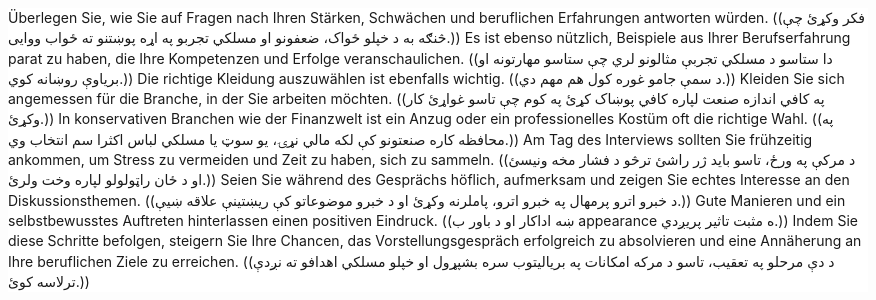 Überlegen Sie, wie Sie auf Fragen nach Ihren Stärken, Schwächen und beruflichen Erfahrungen antworten würden. ((فکر وکړئ چې څنګه به د خپلو ځواک، ضعفونو او مسلکي تجربو په اړه پوښتنو ته ځواب ووایی.))
Es ist ebenso nützlich, Beispiele aus Ihrer Berufserfahrung parat zu haben, die Ihre Kompetenzen und Erfolge veranschaulichen. ((دا ستاسو د مسلکي تجربې مثالونو لري چې ستاسو مهارتونه او بریاوې روښانه کوي.))
Die richtige Kleidung auszuwählen ist ebenfalls wichtig. ((د سمې جامو غوره کول هم مهم دي.))
Kleiden Sie sich angemessen für die Branche, in der Sie arbeiten möchten. ((په کافي اندازه صنعت لپاره کافي پوښاک کړئ په کوم چې تاسو غواړئ کار وکړئ.))
In konservativen Branchen wie der Finanzwelt ist ein Anzug oder ein professionelles Kostüm oft die richtige Wahl. ((په محافظه کاره صنعتونو کې لکه مالي نړۍ، یو سوټ یا مسلکي لباس اکثرا سم انتخاب وي.))
Am Tag des Interviews sollten Sie frühzeitig ankommen, um Stress zu vermeiden und Zeit zu haben, sich zu sammeln. ((د مرکې په ورځ، تاسو باید ژر راشئ ترڅو د فشار مخه ونیسئ او د ځان راټولولو لپاره وخت ولرئ.))
Seien Sie während des Gesprächs höflich, aufmerksam und zeigen Sie echtes Interesse an den Diskussionsthemen. ((د خبرو اترو پرمهال په خبرو اترو، پاملرنه وکړئ او د خبرو موضوعاتو کې ریښتینې علاقه ښیې.))
Gute Manieren und ein selbstbewusstes Auftreten hinterlassen einen positiven Eindruck. ((ښه اداکار او د باور ب appearance ه مثبت تاثیر پریږدي.))
Indem Sie diese Schritte befolgen, steigern Sie Ihre Chancen, das Vorstellungsgespräch erfolgreich zu absolvieren und eine Annäherung an Ihre beruflichen Ziele zu erreichen. ((د دې مرحلو په تعقیب، تاسو د مرکه امکانات په بریالیتوب سره بشپړول او خپلو مسلکي اهدافو ته نږدې ترلاسه کوئ.))
